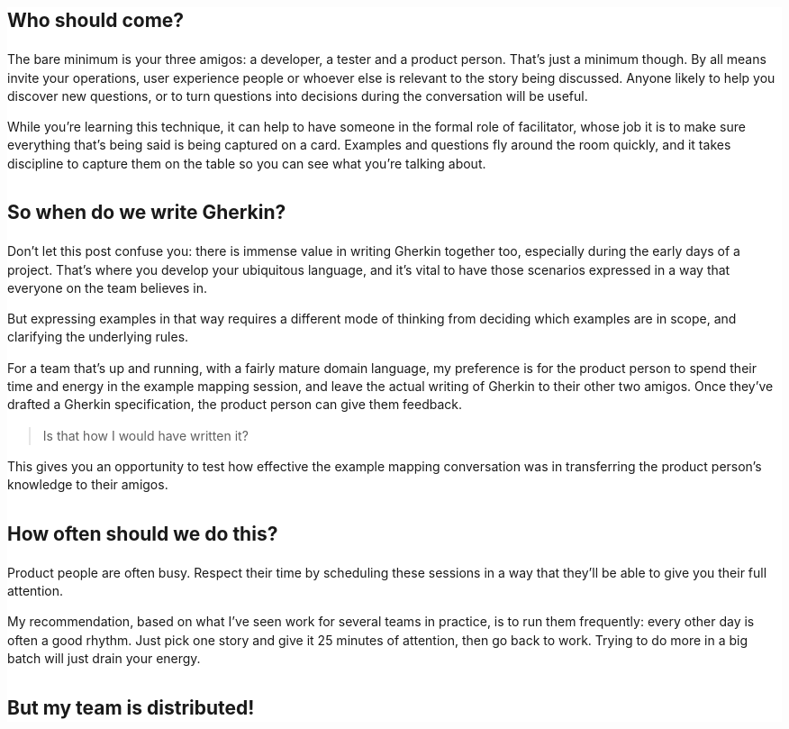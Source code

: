 ## Who should come?

The bare minimum is your three amigos: a developer, a tester and a 
product person. That’s just a minimum though. By all means invite your 
operations, user experience people or whoever else is relevant to the 
story being discussed. Anyone likely to help you discover new questions,
 or to turn questions into decisions during the conversation will be 
useful.

While you’re learning this technique, it can help to have someone in 
the formal role of facilitator, whose job it is to make sure everything 
that’s being said is being captured on a card. Examples and questions 
fly around the room quickly, and it takes discipline to capture them on 
the table so you can see what you’re talking about.

## So when do we write Gherkin?

Don’t let this post confuse you: there is immense value in writing 
Gherkin together too, especially during the early days of a project. 
That’s where you develop your ubiquitous language, and it’s vital to 
have those scenarios expressed in a way that everyone on the team 
believes in.

But expressing examples in that way requires a different mode of 
thinking from deciding which examples are in scope, and clarifying the 
underlying rules.

For a team that’s up and running, with a fairly mature domain 
language, my preference is for the product person to spend their time 
and energy in the example mapping session, and leave the actual writing 
of Gherkin to their other two amigos. Once they’ve drafted a Gherkin 
specification, the product person can give them feedback.

> Is that how I would have written it?

This gives you an opportunity to test how effective the example 
mapping conversation was in transferring the product person’s knowledge 
to their amigos.

## How often should we do this?

Product people are often busy. Respect their time by scheduling these
 sessions in a way that they’ll be able to give you their full 
attention.

My recommendation, based on what I’ve seen work for several teams in 
practice, is to run them frequently: every other day is often a good 
rhythm. Just pick one story and give it 25 minutes of attention, then go
 back to work. Trying to do more in a big batch will just drain your 
energy.

## But my team is distributed!
